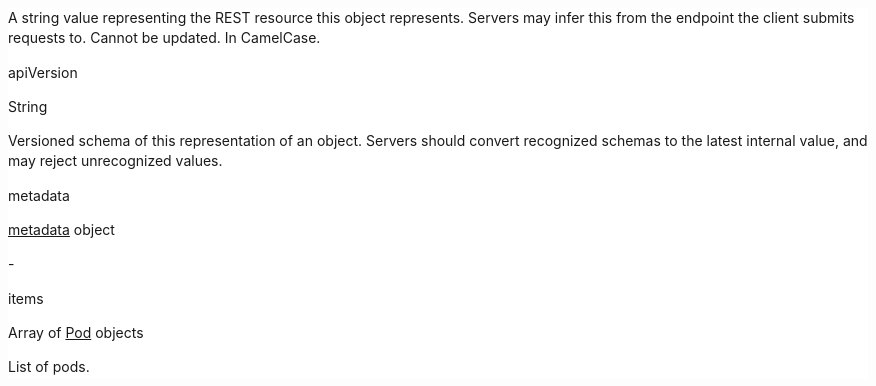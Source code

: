 </td>
<td class="cellrowborder" valign="top" width="44.800000000000004%" headers="mcps1.2.4.1.3 "><p id="zh-cn_topic_0083857396_zh-cn_topic_0079614930_p59976083"><a name="zh-cn_topic_0083857396_zh-cn_topic_0079614930_p59976083"></a><a name="zh-cn_topic_0083857396_zh-cn_topic_0079614930_p59976083"></a>A string value representing the REST resource this object represents. Servers may infer this from the endpoint the client submits requests to. Cannot be updated. In CamelCase.</p>
</td>
</tr>
<tr id="zh-cn_topic_0083857396_zh-cn_topic_0079614930_row2913837"><td class="cellrowborder" valign="top" width="25.06%" headers="mcps1.2.4.1.1 "><p id="zh-cn_topic_0083857396_zh-cn_topic_0079614930_p34694260"><a name="zh-cn_topic_0083857396_zh-cn_topic_0079614930_p34694260"></a><a name="zh-cn_topic_0083857396_zh-cn_topic_0079614930_p34694260"></a>apiVersion</p>
</td>
<td class="cellrowborder" valign="top" width="30.14%" headers="mcps1.2.4.1.2 "><p id="zh-cn_topic_0083857396_zh-cn_topic_0079614930_p58771704"><a name="zh-cn_topic_0083857396_zh-cn_topic_0079614930_p58771704"></a><a name="zh-cn_topic_0083857396_zh-cn_topic_0079614930_p58771704"></a>String</p>
</td>
<td class="cellrowborder" valign="top" width="44.800000000000004%" headers="mcps1.2.4.1.3 "><p id="zh-cn_topic_0083857396_zh-cn_topic_0079614930_p62887584"><a name="zh-cn_topic_0083857396_zh-cn_topic_0079614930_p62887584"></a><a name="zh-cn_topic_0083857396_zh-cn_topic_0079614930_p62887584"></a>Versioned schema of this representation of an object. Servers should convert recognized schemas to the latest internal value, and may reject unrecognized values.</p>
</td>
</tr>
<tr id="zh-cn_topic_0083857396_zh-cn_topic_0079614930_row29117349"><td class="cellrowborder" valign="top" width="25.06%" headers="mcps1.2.4.1.1 "><p id="zh-cn_topic_0083857396_zh-cn_topic_0079614930_p9695103"><a name="zh-cn_topic_0083857396_zh-cn_topic_0079614930_p9695103"></a><a name="zh-cn_topic_0083857396_zh-cn_topic_0079614930_p9695103"></a>metadata</p>
</td>
<td class="cellrowborder" valign="top" width="30.14%" headers="mcps1.2.4.1.2 "><p id="zh-cn_topic_0083857396_zh-cn_topic_0079614930_p47105906"><a name="zh-cn_topic_0083857396_zh-cn_topic_0079614930_p47105906"></a><a name="zh-cn_topic_0083857396_zh-cn_topic_0079614930_p47105906"></a><a href="#zh-cn_topic_0083857396_zh-cn_topic_0079614930_table66688435">metadata</a> object</p>
</td>
<td class="cellrowborder" valign="top" width="44.800000000000004%" headers="mcps1.2.4.1.3 "><p id="zh-cn_topic_0083857396_zh-cn_topic_0079614930_p57482021"><a name="zh-cn_topic_0083857396_zh-cn_topic_0079614930_p57482021"></a><a name="zh-cn_topic_0083857396_zh-cn_topic_0079614930_p57482021"></a>-</p>
</td>
</tr>
<tr id="zh-cn_topic_0083857396_zh-cn_topic_0079614930_row47576142"><td class="cellrowborder" valign="top" width="25.06%" headers="mcps1.2.4.1.1 "><p id="zh-cn_topic_0083857396_zh-cn_topic_0079614930_p28462276"><a name="zh-cn_topic_0083857396_zh-cn_topic_0079614930_p28462276"></a><a name="zh-cn_topic_0083857396_zh-cn_topic_0079614930_p28462276"></a>items</p>
</td>
<td class="cellrowborder" valign="top" width="30.14%" headers="mcps1.2.4.1.2 "><p id="p341014305123"><a name="p341014305123"></a><a name="p341014305123"></a>Array of <a href="#zh-cn_topic_0083857396_zh-cn_topic_0079614930_table52931650">Pod</a> objects</p>
</td>
<td class="cellrowborder" valign="top" width="44.800000000000004%" headers="mcps1.2.4.1.3 "><p id="zh-cn_topic_0083857396_zh-cn_topic_0079614930_p44139351"><a name="zh-cn_topic_0083857396_zh-cn_topic_0079614930_p44139351"></a><a name="zh-cn_topic_0083857396_zh-cn_topic_0079614930_p44139351"></a>List of pods.</p>
</td>
</tr>
</tbody>
</table>

